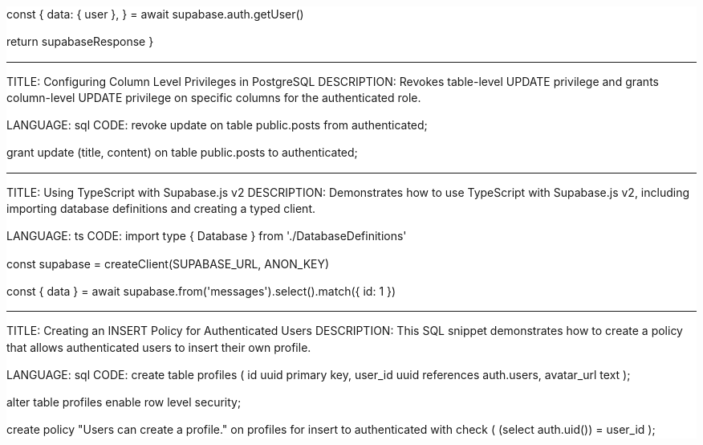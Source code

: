   const {
    data: { user },
  } = await supabase.auth.getUser()

  return supabaseResponse
}

----------------------------------------

TITLE: Configuring Column Level Privileges in PostgreSQL
DESCRIPTION: Revokes table-level UPDATE privilege and grants column-level UPDATE privilege on specific columns for the authenticated role.

LANGUAGE: sql
CODE:
revoke
update
  on table public.posts
from
  authenticated;

grant
update
  (title, content) on table public.posts to authenticated;

----------------------------------------

TITLE: Using TypeScript with Supabase.js v2
DESCRIPTION: Demonstrates how to use TypeScript with Supabase.js v2, including importing database definitions and creating a typed client.

LANGUAGE: ts
CODE:
import type { Database } from './DatabaseDefinitions'

const supabase = createClient<Database>(SUPABASE_URL, ANON_KEY)

const { data } = await supabase.from('messages').select().match({ id: 1 })

----------------------------------------

TITLE: Creating an INSERT Policy for Authenticated Users
DESCRIPTION: This SQL snippet demonstrates how to create a policy that allows authenticated users to insert their own profile.

LANGUAGE: sql
CODE:
create table profiles (
  id uuid primary key,
  user_id uuid references auth.users,
  avatar_url text
);

alter table profiles enable row level security;

create policy "Users can create a profile."
on profiles for insert
to authenticated
with check ( (select auth.uid()) = user_id );
